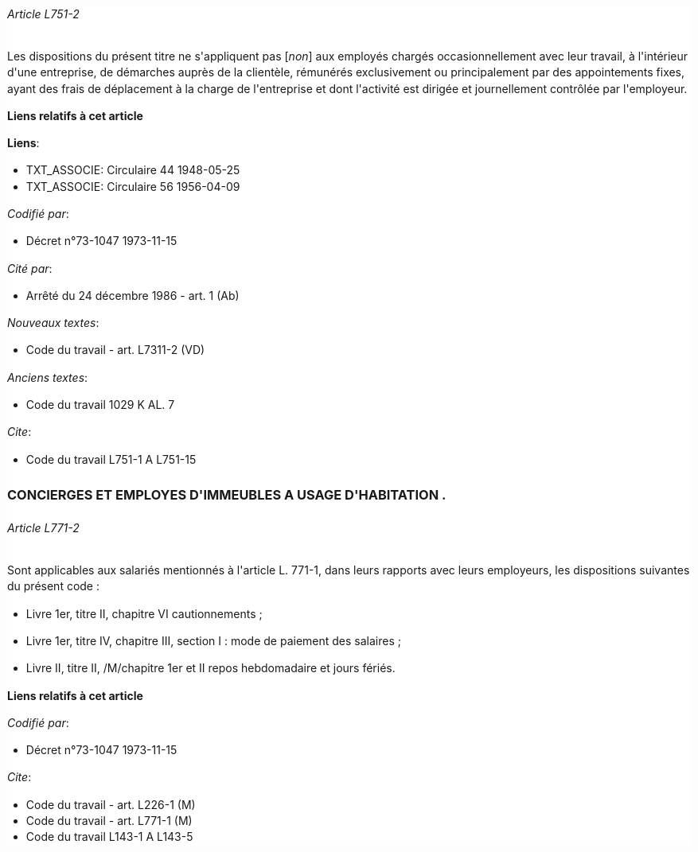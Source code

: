###### Article L751-2

Les dispositions du présent titre ne s'appliquent pas [*non*] aux employés chargés occasionnellement avec leur travail, à
l'intérieur d'une entreprise, de démarches auprès de la clientèle, rémunérés exclusivement ou principalement par des
appointements fixes, ayant des frais de déplacement à la charge de l'entreprise et dont l'activité est dirigée et
journellement contrôlée par l'employeur.

**Liens relatifs à cet article**

**Liens**:

  - TXT_ASSOCIE: Circulaire 44 1948-05-25
  - TXT_ASSOCIE: Circulaire 56 1956-04-09

_Codifié par_:

  - Décret n°73-1047 1973-11-15

_Cité par_:

  - Arrêté du 24 décembre 1986 - art. 1 (Ab)

_Nouveaux textes_:

  - Code du travail - art. L7311-2 (VD)

_Anciens textes_:

  - Code du travail 1029 K AL. 7

_Cite_:

  - Code du travail L751-1 A L751-15


### CONCIERGES ET EMPLOYES D'IMMEUBLES A USAGE D'HABITATION .<a id=64></a>

###### Article L771-2

Sont applicables aux salariés mentionnés à l'article L. 771-1, dans leurs rapports avec leurs employeurs, les dispositions
suivantes du présent code :

- Livre 1er, titre II, chapitre VI cautionnements ;

- Livre 1er, titre IV, chapitre III, section I : mode de paiement des salaires ;

- Livre II, titre II, /M/chapitre 1er et II repos hebdomadaire et jours fériés.

**Liens relatifs à cet article**

_Codifié par_:

  - Décret n°73-1047 1973-11-15

_Cite_:

  - Code du travail - art. L226-1 (M)
  - Code du travail - art. L771-1 (M)
  - Code du travail L143-1 A L143-5
